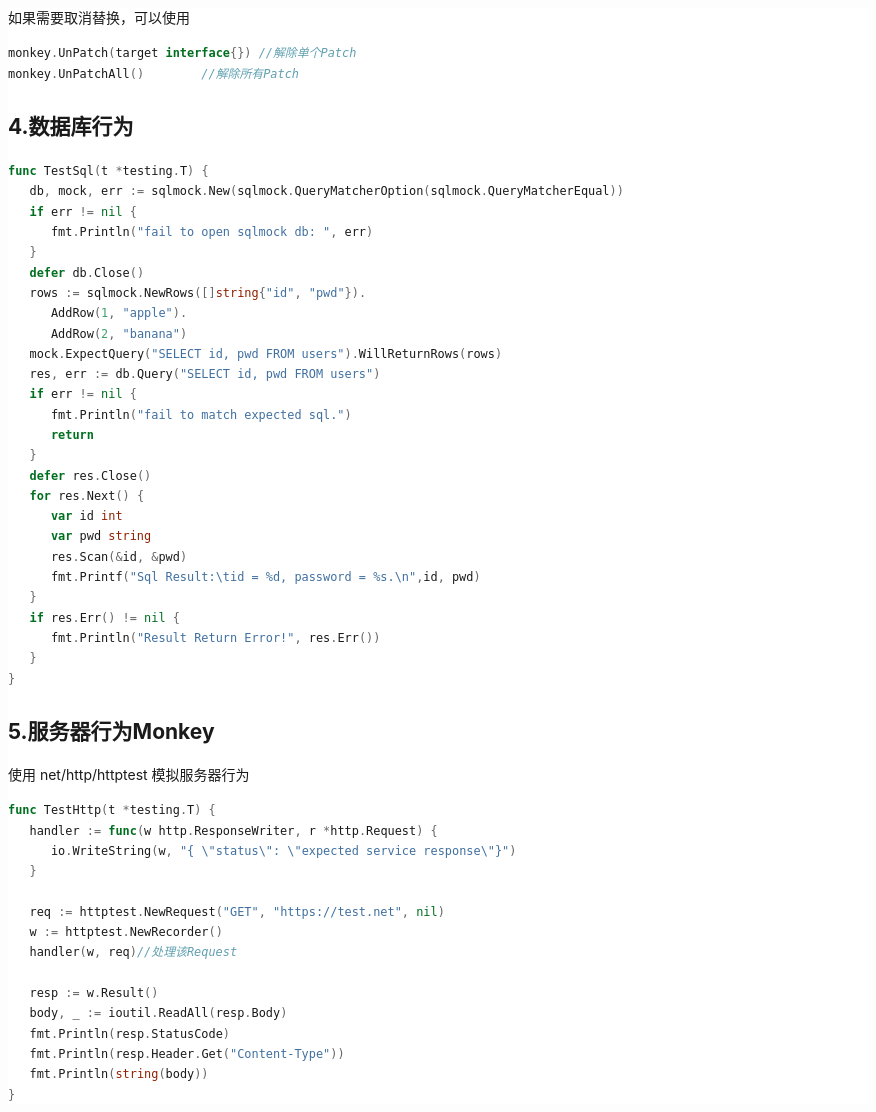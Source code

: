 如果需要取消替换，可以使用

```go
monkey.UnPatch(target interface{}) //解除单个Patch
monkey.UnPatchAll()        //解除所有Patch
```

## **4.数据库行为**

```go
func TestSql(t *testing.T) {
   db, mock, err := sqlmock.New(sqlmock.QueryMatcherOption(sqlmock.QueryMatcherEqual))
   if err != nil {
      fmt.Println("fail to open sqlmock db: ", err)
   }
   defer db.Close()
   rows := sqlmock.NewRows([]string{"id", "pwd"}).
      AddRow(1, "apple").
      AddRow(2, "banana")
   mock.ExpectQuery("SELECT id, pwd FROM users").WillReturnRows(rows)
   res, err := db.Query("SELECT id, pwd FROM users")
   if err != nil {
      fmt.Println("fail to match expected sql.")
      return
   }
   defer res.Close()
   for res.Next() {
      var id int
      var pwd string
      res.Scan(&id, &pwd)
      fmt.Printf("Sql Result:\tid = %d, password = %s.\n",id, pwd)
   }
   if res.Err() != nil {
      fmt.Println("Result Return Error!", res.Err())
   }
}
```

## **5.服务器行为Monkey**

使用 net/http/httptest 模拟服务器行为

```go
func TestHttp(t *testing.T) {
   handler := func(w http.ResponseWriter, r *http.Request) {
      io.WriteString(w, "{ \"status\": \"expected service response\"}")
   }

   req := httptest.NewRequest("GET", "https://test.net", nil)
   w := httptest.NewRecorder()
   handler(w, req)//处理该Request

   resp := w.Result()
   body, _ := ioutil.ReadAll(resp.Body)
   fmt.Println(resp.StatusCode)
   fmt.Println(resp.Header.Get("Content-Type"))
   fmt.Println(string(body))
}
```
